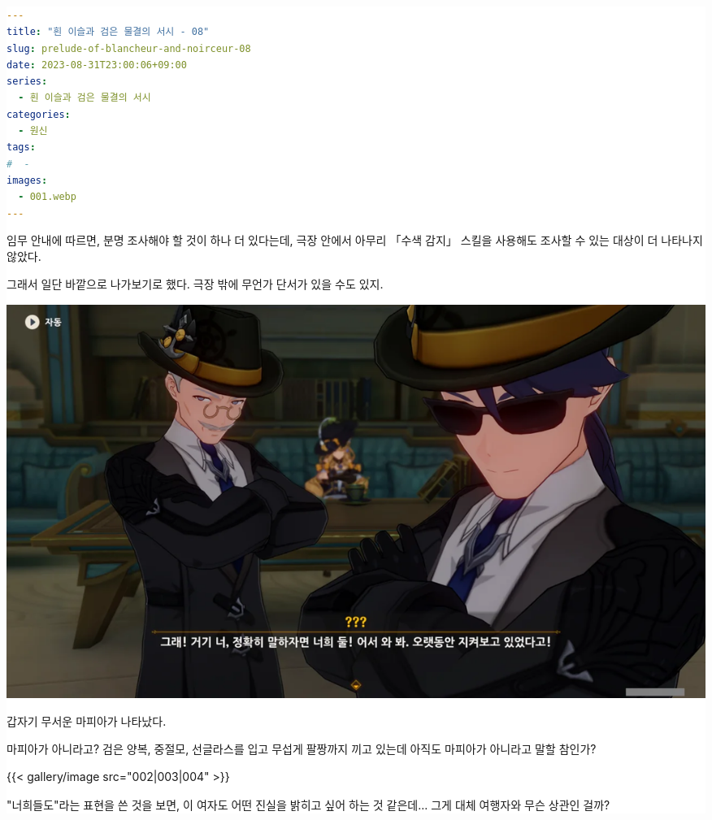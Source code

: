 ```yaml
---
title: "흰 이슬과 검은 물결의 서시 - 08"
slug: prelude-of-blancheur-and-noirceur-08
date: 2023-08-31T23:00:06+09:00
series:
  - 흰 이슬과 검은 물결의 서시
categories:
  - 원신
tags:
#  - 
images:
  - 001.webp
---
```


임무 안내에 따르면, 분명 조사해야 할 것이 하나 더 있다는데, 극장 안에서 아무리 「수색 감지」 스킬을 사용해도 조사할 수 있는 대상이 더 나타나지 않았다.

그래서 일단 바깥으로 나가보기로 했다. 극장 밖에 무언가 단서가 있을 수도 있지.

![](001.webp)

갑자기 무서운 마피아가 나타났다.

마피아가 아니라고? 검은 양복, 중절모, 선글라스를 입고 무섭게 팔짱까지 끼고 있는데 아직도 마피아가 아니라고 말할 참인가?

{{< gallery/image src="002|003|004" >}}

"너희들도"라는 표현을 쓴 것을 보면, 이 여자도 어떤 진실을 밝히고 싶어 하는 것 같은데... 그게 대체 여행자와 무슨 상관인 걸까?
